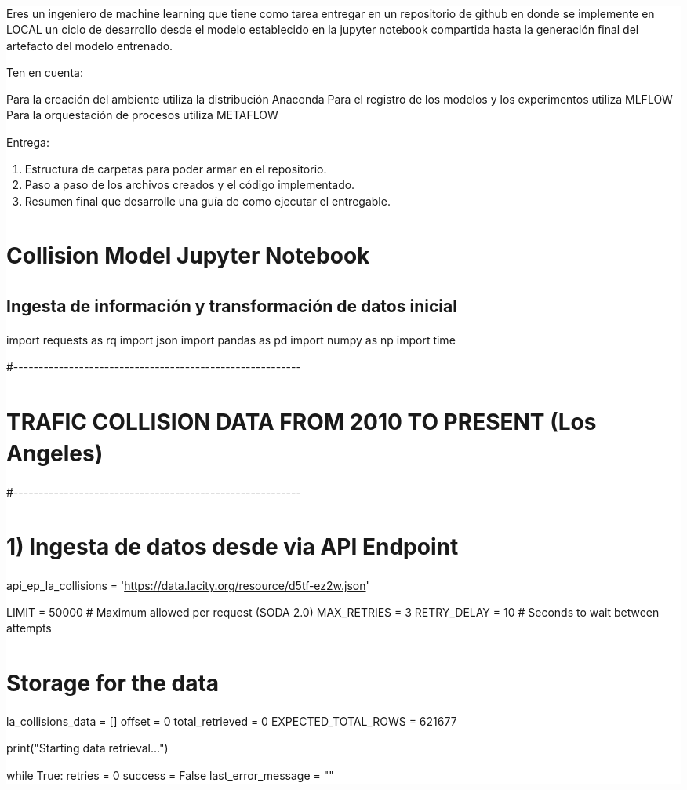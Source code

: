 Eres un ingeniero de machine learning que tiene como tarea entregar en un repositorio de github en donde se implemente en LOCAL un ciclo de desarrollo desde el modelo establecido en la jupyter notebook compartida hasta la generación final del artefacto del modelo entrenado. 

Ten en cuenta:

Para la creación del ambiente utiliza la distribución Anaconda
Para el registro de los modelos y los experimentos utiliza MLFLOW
Para la orquestación de procesos utiliza METAFLOW

Entrega:

1. Estructura de carpetas para poder armar en el repositorio.
2. Paso a paso de los archivos creados y el código implementado.
3. Resumen final que desarrolle una guía de como ejecutar el entregable.

# Collision Model Jupyter Notebook

## Ingesta de información y transformación de datos inicial

import requests as rq
import json
import pandas as pd
import numpy as np
import time


#---------------------------------------------------------
# TRAFIC COLLISION DATA FROM 2010 TO PRESENT (Los Angeles)
#---------------------------------------------------------

# 1) Ingesta de datos desde via API Endpoint

api_ep_la_collisions = 'https://data.lacity.org/resource/d5tf-ez2w.json'

LIMIT = 50000 # Maximum allowed per request (SODA 2.0)
MAX_RETRIES = 3
RETRY_DELAY = 10 # Seconds to wait between attempts

# Storage for the data
la_collisions_data = []
offset = 0
total_retrieved = 0
EXPECTED_TOTAL_ROWS = 621677

print("Starting data retrieval...")

while True:
    retries = 0
    success = False
    last_error_message = ""
